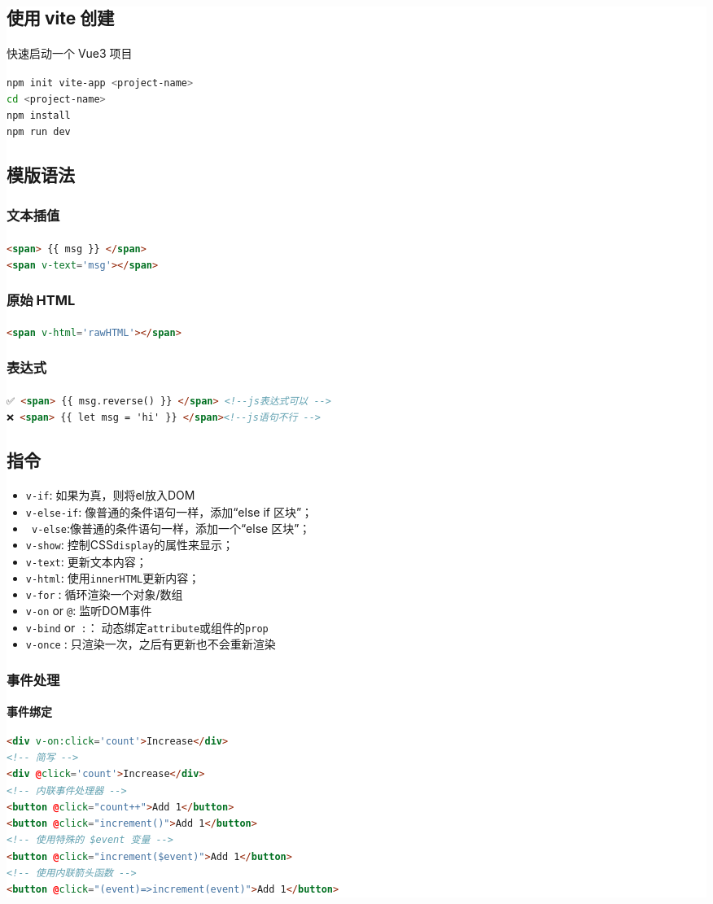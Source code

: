 ## 使用 vite 创建

快速启动一个 Vue3 项目

```bash
npm init vite-app <project-name>
cd <project-name>
npm install
npm run dev
```

## 模版语法

### 文本插值

```html
<span> {{ msg }} </span>
<span v-text='msg'></span>
```

### 原始 HTML

```html
<span v-html='rawHTML'></span>
```

### 表达式

```html
✅ <span> {{ msg.reverse() }} </span> <!--js表达式可以 -->
❌ <span> {{ let msg = 'hi' }} </span><!--js语句不行 -->
```

## 指令

- `v-if`: 如果为真，则将el放入DOM
- `v-else-if`:  像普通的条件语句一样，添加“else if 区块”；
- ` v-else`:像普通的条件语句一样，添加一个“else 区块”；
- `v-show`: 控制CSS`display`的属性来显示；
- `v-text`: 更新文本内容；
- `v-html`: 使用`innerHTML`更新内容；
- `v-for` : 循环渲染一个对象/数组
- `v-on` or `@`: 监听DOM事件
- `v-bind` or` :`： 动态绑定`attribute`或组件的`prop`
- `v-once` : 只渲染一次，之后有更新也不会重新渲染

### 事件处理

**事件绑定**

```html
<div v-on:click='count'>Increase</div>
<!-- 简写 -->
<div @click='count'>Increase</div>
<!-- 内联事件处理器 -->
<button @click="count++">Add 1</button>
<button @click="increment()">Add 1</button>
<!-- 使用特殊的 $event 变量 -->
<button @click="increment($event)">Add 1</button>
<!-- 使用内联箭头函数 -->
<button @click="(event)=>increment(event)">Add 1</button>
```
